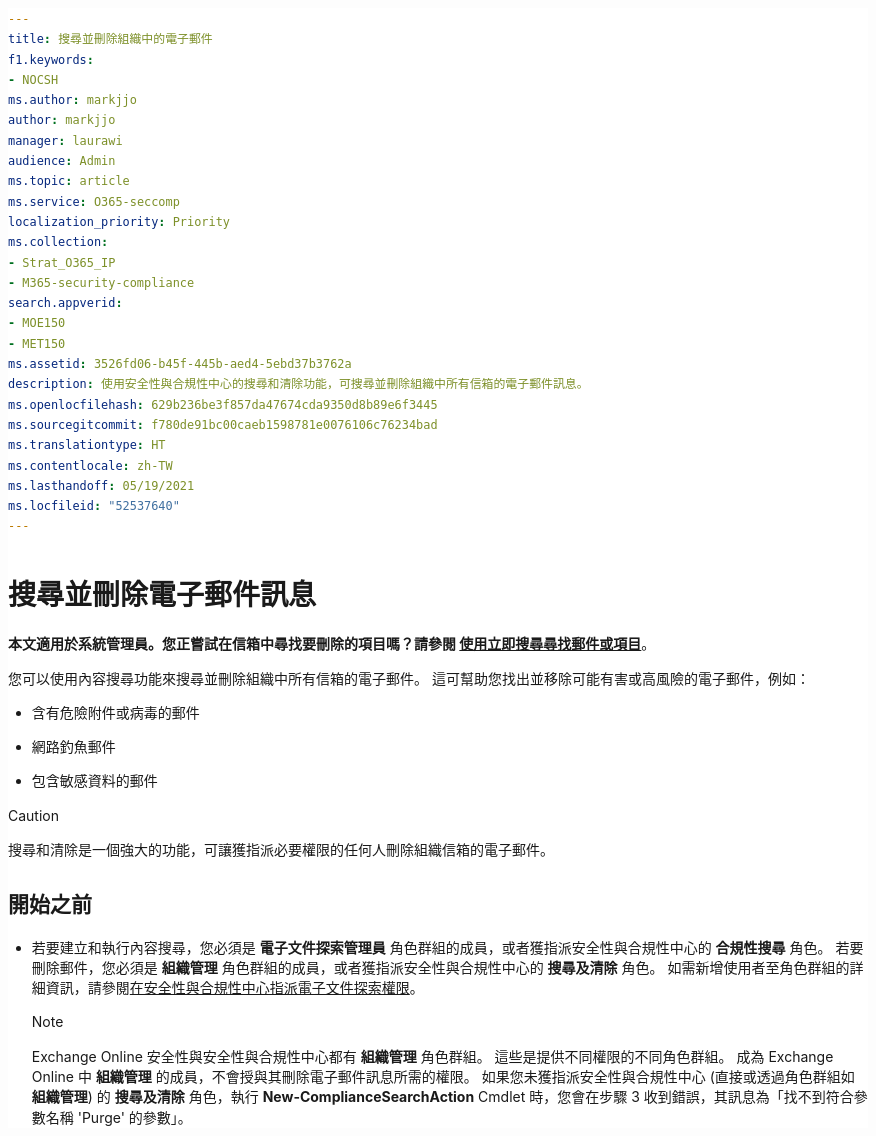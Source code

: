 ```yaml
---
title: 搜尋並刪除組織中的電子郵件
f1.keywords:
- NOCSH
ms.author: markjjo
author: markjjo
manager: laurawi
audience: Admin
ms.topic: article
ms.service: O365-seccomp
localization_priority: Priority
ms.collection:
- Strat_O365_IP
- M365-security-compliance
search.appverid:
- MOE150
- MET150
ms.assetid: 3526fd06-b45f-445b-aed4-5ebd37b3762a
description: 使用安全性與合規性中心的搜尋和清除功能，可搜尋並刪除組織中所有信箱的電子郵件訊息。
ms.openlocfilehash: 629b236be3f857da47674cda9350d8b89e6f3445
ms.sourcegitcommit: f780de91bc00caeb1598781e0076106c76234bad
ms.translationtype: HT
ms.contentlocale: zh-TW
ms.lasthandoff: 05/19/2021
ms.locfileid: "52537640"
---
```

# <a name="search-for-and-delete-email-messages"></a>搜尋並刪除電子郵件訊息

**本文適用於系統管理員。您正嘗試在信箱中尋找要刪除的項目嗎？請參閱 [使用立即搜尋尋找郵件或項目](https://support.office.com/article/69748862-5976-47b9-98e8-ed179f1b9e4d)**。

您可以使用內容搜尋功能來搜尋並刪除組織中所有信箱的電子郵件。 這可幫助您找出並移除可能有害或高風險的電子郵件，例如：

- 含有危險附件或病毒的郵件

- 網路釣魚郵件

- 包含敏感資料的郵件

> [!CAUTION]
> 搜尋和清除是一個強大的功能，可讓獲指派必要權限的任何人刪除組織信箱的電子郵件。

## <a name="before-you-begin"></a>開始之前

- 若要建立和執行內容搜尋，您必須是 **電子文件探索管理員** 角色群組的成員，或者獲指派安全性與合規性中心的 **合規性搜尋** 角色。 若要刪除郵件，您必須是 **組織管理** 角色群組的成員，或者獲指派安全性與合規性中心的 **搜尋及清除** 角色。 如需新增使用者至角色群組的詳細資訊，請參閱[在安全性與合規性中心指派電子文件探索權限](assign-ediscovery-permissions.md)。

  > [!NOTE]
  > Exchange Online 安全性與安全性與合規性中心都有 **組織管理** 角色群組。 這些是提供不同權限的不同角色群組。 成為 Exchange Online 中 **組織管理** 的成員，不會授與其刪除電子郵件訊息所需的權限。 如果您未獲指派安全性與合規性中心 (直接或透過角色群組如 **組織管理**) 的 **搜尋及清除** 角色，執行 **New-ComplianceSearchAction** Cmdlet 時，您會在步驟 3 收到錯誤，其訊息為「找不到符合參數名稱 'Purge' 的參數」。
